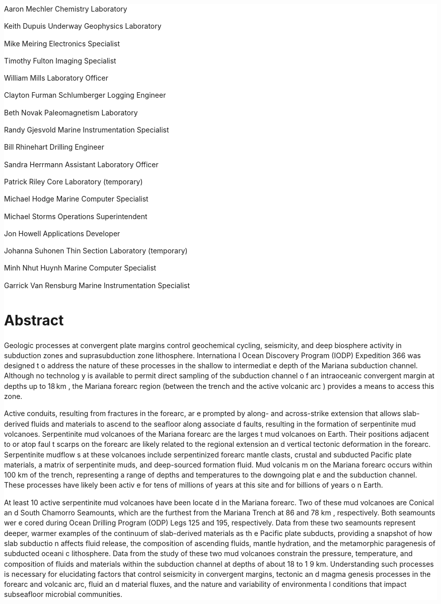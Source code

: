 Aaron Mechler Chemistry Laboratory  

Keith Dupuis Underway Geophysics Laboratory  

Mike Meiring Electronics Specialist  

Timothy Fulton Imaging Specialist  

William Mills Laboratory Officer  

Clayton Furman Schlumberger Logging Engineer  

Beth Novak Paleomagnetism Laboratory  

Randy Gjesvold Marine Instrumentation Specialist  

Bill Rhinehart Drilling Engineer  

Sandra Herrmann Assistant Laboratory Officer  

Patrick Riley Core Laboratory (temporary)  

Michael Hodge Marine Computer Specialist  

Michael Storms Operations Superintendent  

Jon Howell Applications Developer  

Johanna Suhonen Thin Section Laboratory (temporary)  

Minh Nhut Huynh Marine Computer Specialist  

Garrick Van Rensburg Marine Instrumentation Specialist  

# Abstract  

Geologic processes at convergent plate margins control geochemical cycling, seismicity, and deep biosphere activity in subduction zones and suprasubduction zone lithosphere. Internationa l Ocean Discovery Program (IODP) Expedition 366 was designed t o address the nature of these processes in the shallow to intermediat e depth of the Mariana subduction channel. Although no technolog y is available to permit direct sampling of the subduction channel o f an intraoceanic convergent margin at depths up to $18\,\mathrm{km}$ , the Mariana forearc region (between the trench and the active volcanic arc ) provides a means to access this zone.  

Active conduits, resulting from fractures in the forearc, ar e prompted by along- and across-strike extension that allows slab-derived fluids and materials to ascend to the seafloor along associate d faults, resulting in the formation of serpentinite mud volcanoes. Serpentinite mud volcanoes of the Mariana forearc are the larges t mud volcanoes on Earth. Their positions adjacent to or atop faul t scarps on the forearc are likely related to the regional extension an d vertical tectonic deformation in the forearc. Serpentinite mudflow s at these volcanoes include serpentinized forearc mantle clasts, crustal and subducted Pacific plate materials, a matrix of serpentinite muds, and deep-sourced formation fluid. Mud volcanis m on the Mariana forearc occurs within $100~\mathrm{km}$ of the trench, representing a range of depths and temperatures to the downgoing plat e and the subduction channel. These processes have likely been activ e for tens of millions of years at this site and for billions of years o n Earth.  

At least 10 active serpentinite mud volcanoes have been locate d in the Mariana forearc. Two of these mud volcanoes are Conical an d South Chamorro Seamounts, which are the furthest from the Mariana Trench at 86 and $78~\mathrm{km}$ , respectively. Both seamounts wer e cored during Ocean Drilling Program (ODP) Legs 125 and 195, respectively. Data from these two seamounts represent deeper, warmer examples of the continuum of slab-derived materials as th e Pacific plate subducts, providing a snapshot of how slab subductio n affects fluid release, the composition of ascending fluids, mantle hydration, and the metamorphic paragenesis of subducted oceani c lithosphere. Data from the study of these two mud volcanoes constrain the pressure, temperature, and composition of fluids and materials within the subduction channel at depths of about 18 to 1 9 km. Understanding such processes is necessary for elucidating factors that control seismicity in convergent margins, tectonic an d magma genesis processes in the forearc and volcanic arc, fluid an d material fluxes, and the nature and variability of environmenta l conditions that impact subseafloor microbial communities.  
